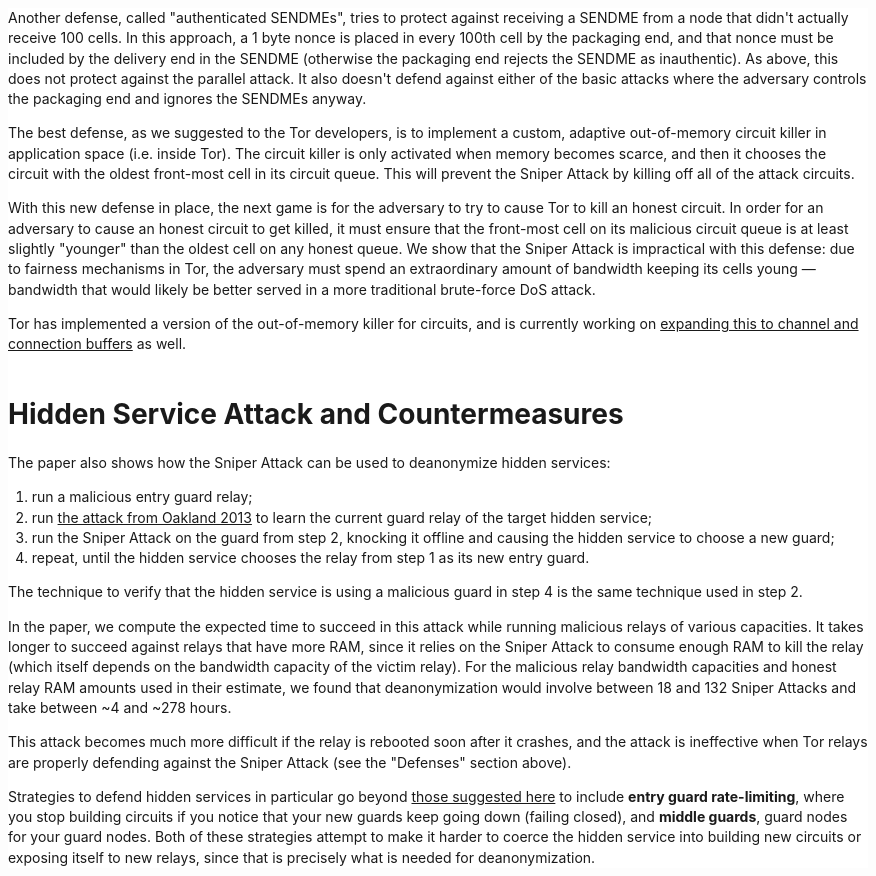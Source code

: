Another defense, called "authenticated SENDMEs", tries to protect against receiving a SENDME from a node that didn't actually receive 100 cells. In this approach, a 1 byte nonce is placed in every 100th cell by the packaging end, and that nonce must be included by the delivery end in the SENDME (otherwise the packaging end rejects the SENDME as inauthentic). As above, this does not protect against the parallel attack. It also doesn't defend against either of the basic attacks where the adversary controls the packaging end and ignores the SENDMEs anyway.

The best defense, as we suggested to the Tor developers, is to implement a custom, adaptive out-of-memory circuit killer in application space (i.e. inside Tor). The circuit killer is only activated when memory becomes scarce, and then it chooses the circuit with the oldest front-most cell in its circuit queue. This will prevent the Sniper Attack by killing off all of the attack circuits.

With this new defense in place, the next game is for the adversary to try to cause Tor to kill an honest circuit. In order for an adversary to cause an honest circuit to get killed, it must ensure that the front-most cell on its malicious circuit queue is at least slightly "younger" than the oldest cell on any honest queue. We show that the Sniper Attack is impractical with this defense: due to fairness mechanisms in Tor, the adversary must spend an extraordinary amount of bandwidth keeping its cells young — bandwidth that would likely be better served in a more traditional brute-force DoS attack.

Tor has implemented a version of the out-of-memory killer for circuits, and is currently working on [expanding this to channel and connection buffers](https://trac.torproject.org/projects/tor/ticket/10169) as well.

Hidden Service Attack and Countermeasures
=========================================

The paper also shows how the Sniper Attack can be used to deanonymize hidden services:

1.  run a malicious entry guard relay;
2.  run [the attack from Oakland 2013](http://freehaven.net/anonbib/#oakland2013-trawling) to learn the current guard relay of the target hidden service;
3.  run the Sniper Attack on the guard from step 2, knocking it offline and causing the hidden service to choose a new guard;
4.  repeat, until the hidden service chooses the relay from step 1 as its new entry guard.

  
  
 The technique to verify that the hidden service is using a malicious guard in step 4 is the same technique used in step 2.

In the paper, we compute the expected time to succeed in this attack while running malicious relays of various capacities. It takes longer to succeed against relays that have more RAM, since it relies on the Sniper Attack to consume enough RAM to kill the relay (which itself depends on the bandwidth capacity of the victim relay). For the malicious relay bandwidth capacities and honest relay RAM amounts used in their estimate, we found that deanonymization would involve between 18 and 132 Sniper Attacks and take between \~4 and \~278 hours.

This attack becomes much more difficult if the relay is rebooted soon after it crashes, and the attack is ineffective when Tor relays are properly defending against the Sniper Attack (see the "Defenses" section above).

Strategies to defend hidden services in particular go beyond [those suggested here](https://blog.torproject.org/blog/improving-tors-anonymity-changing-guard-parameters) to include **entry guard rate-limiting**, where you stop building circuits if you notice that your new guards keep going down (failing closed), and **middle guards**, guard nodes for your guard nodes. Both of these strategies attempt to make it harder to coerce the hidden service into building new circuits or exposing itself to new relays, since that is precisely what is needed for deanonymization.
